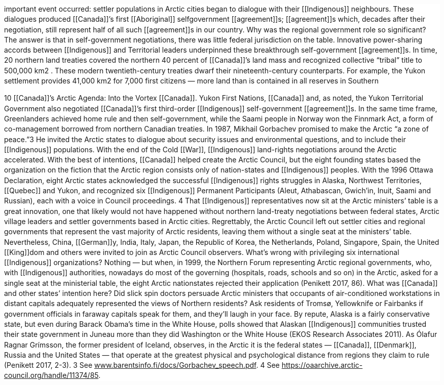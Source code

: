 important event occurred: settler populations in Arctic cities began to dialogue with
their [[Indigenous]] neighbours. These dialogues produced [[Canada]]’s first [[Aboriginal]] selfgovernment [[agreement]]s; [[agreement]]s which, decades after their negotiation, still represent half
of all such [[agreement]]s in our country. Why was the regional government role so significant?
The answer is that in self-government negotiations, there was little federal jurisdiction on
the table. Innovative power-sharing accords between [[Indigenous]] and Territorial leaders
underpinned these breakthrough self-government [[agreement]]s.
In time, 20 northern land treaties covered the northern 40 percent of [[Canada]]’s land mass and
recognized collective “tribal” title to 500,000 km2
. These modern twentieth-century treaties
dwarf their nineteenth-century counterparts. For example, the Yukon settlement provides
41,000 km2
 for 7,000 first citizens — more land than is contained in all reserves in Southern

10
[[Canada]]’s Arctic Agenda: Into the Vortex
[[Canada]]. Yukon First Nations, [[Canada]] and, as noted, the Yukon Territorial Government
also negotiated [[Canada]]’s first third-order [[Indigenous]] self-government [[agreement]]s.
In the same time frame, Greenlanders achieved home rule and then self-government, while
the Saami people in Norway won the Finnmark Act, a form of co-management borrowed
from northern Canadian treaties. In 1987, Mikhail Gorbachev promised to make the
Arctic “a zone of peace.”3
 He invited the Arctic states to dialogue about security issues and
environmental questions, and to include their [[Indigenous]] populations. With the end of the
Cold [[War]], [[Indigenous]] land-rights negotiations around the Arctic accelerated.
With the best of intentions, [[Canada]] helped create the Arctic Council, but the eight
founding states based the organization on the fiction that the Arctic region consists only
of nation-states and [[Indigenous]] peoples. With the 1996 Ottawa Declaration, eight Arctic
states acknowledged the successful [[Indigenous]] rights struggles in Alaska, Northwest
Territories, [[Quebec]] and Yukon, and recognized six [[Indigenous]] Permanent Participants
(Aleut, Athabascan, Gwich’in, Inuit, Saami and Russian), each with a voice in Council
proceedings.
4
 That [[Indigenous]] representatives now sit at the Arctic ministers’ table is a
great innovation, one that likely would not have happened without northern land-treaty
negotiations between federal states, Arctic village leaders and settler governments based in
Arctic cities.
Regrettably, the Arctic Council left out settler cities and regional governments that
represent the vast majority of Arctic residents, leaving them without a single seat at the
ministers’ table. Nevertheless, China, [[German]]y, India, Italy, Japan, the Republic of Korea,
the Netherlands, Poland, Singapore, Spain, the United [[King]]dom and others were invited
to join as Arctic Council observers.
What’s wrong with privileging six international [[Indigenous]] organizations? Nothing — but
when, in 1999, the Northern Forum representing Arctic regional governments, who, with
[[Indigenous]] authorities, nowadays do most of the governing (hospitals, roads, schools and
so on) in the Arctic, asked for a single seat at the ministerial table, the eight Arctic nationstates rejected their application (Penikett 2017, 86).
What was [[Canada]] and other states’ intention here? Did slick spin doctors persuade Arctic
ministers that occupants of air-conditioned workstations in distant capitals adequately
represented the views of Northern residents? Ask residents of Tromsø, Yellowknife or Fairbanks
if government officials in faraway capitals speak for them, and they’ll laugh in your face.
By repute, Alaska is a fairly conservative state, but even during Barack Obama’s time
in the White House, polls showed that Alaskan [[Indigenous]] communities trusted their
state government in Juneau more than they did Washington or the White House (EKOS
Research Associates 2011). As Ólafur Ragnar Grímsson, the former president of Iceland,
observes, in the Arctic it is the federal states — [[Canada]], [[Denmark]], Russia and the United
States — that operate at the greatest physical and psychological distance from regions they
claim to rule (Penikett 2017, 2-3).
3 See www.barentsinfo.fi/docs/Gorbachev_speech.pdf.
4 See https://oaarchive.arctic-council.org/handle/11374/85.

